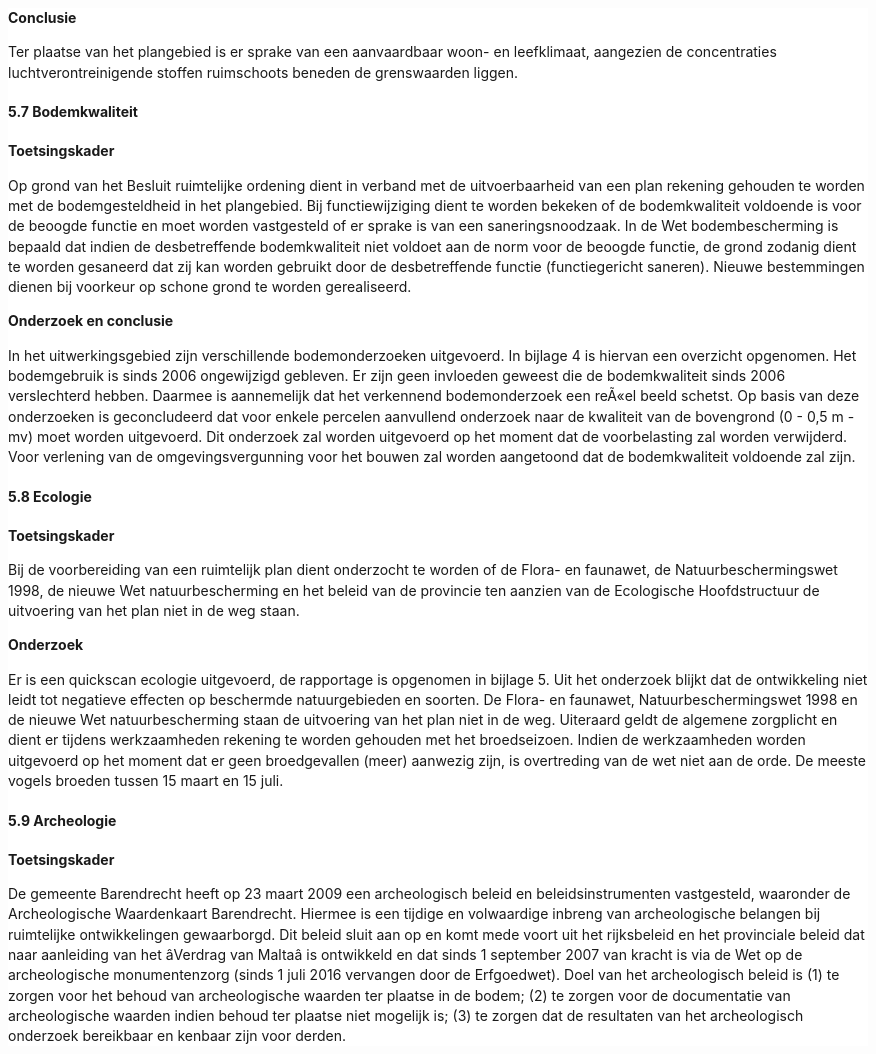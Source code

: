 **Conclusie**

Ter plaatse van het plangebied is er sprake van een aanvaardbaar woon\- en leefklimaat, aangezien de concentraties luchtverontreinigende stoffen ruimschoots beneden de grenswaarden liggen.

#### 5\.7 Bodemkwaliteit

**Toetsingskader**

Op grond van het Besluit ruimtelijke ordening dient in verband met de uitvoerbaarheid van een plan rekening gehouden te worden met de bodemgesteldheid in het plangebied. Bij functiewijziging dient te worden bekeken of de bodemkwaliteit voldoende is voor de beoogde functie en moet worden vastgesteld of er sprake is van een saneringsnoodzaak. In de Wet bodembescherming is bepaald dat indien de desbetreffende bodemkwaliteit niet voldoet aan de norm voor de beoogde functie, de grond zodanig dient te worden gesaneerd dat zij kan worden gebruikt door de desbetreffende functie (functiegericht saneren). Nieuwe bestemmingen dienen bij voorkeur op schone grond te worden gerealiseerd.

**Onderzoek en conclusie**

In het uitwerkingsgebied zijn verschillende bodemonderzoeken uitgevoerd. In bijlage 4 is hiervan een overzicht opgenomen. Het bodemgebruik is sinds 2006 ongewijzigd gebleven. Er zijn geen invloeden geweest die de bodemkwaliteit sinds 2006 verslechterd hebben. Daarmee is aannemelijk dat het verkennend bodemonderzoek een reÃ«el beeld schetst. Op basis van deze onderzoeken is geconcludeerd dat voor enkele percelen aanvullend onderzoek naar de kwaliteit van de bovengrond (0 \- 0,5 m \-mv) moet worden uitgevoerd. Dit onderzoek zal worden uitgevoerd op het moment dat de voorbelasting zal worden verwijderd. Voor verlening van de omgevingsvergunning voor het bouwen zal worden aangetoond dat de bodemkwaliteit voldoende zal zijn.

#### 5\.8 Ecologie

**Toetsingskader**

Bij de voorbereiding van een ruimtelijk plan dient onderzocht te worden of de Flora\- en faunawet, de Natuurbeschermingswet 1998, de nieuwe Wet natuurbescherming en het beleid van de provincie ten aanzien van de Ecologische Hoofdstructuur de uitvoering van het plan niet in de weg staan.

**Onderzoek**

Er is een quickscan ecologie uitgevoerd, de rapportage is opgenomen in bijlage 5. Uit het onderzoek blijkt dat de ontwikkeling niet leidt tot negatieve effecten op beschermde natuurgebieden en soorten. De Flora\- en faunawet, Natuurbeschermingswet 1998 en de nieuwe Wet natuurbescherming staan de uitvoering van het plan niet in de weg. Uiteraard geldt de algemene zorgplicht en dient er tijdens werkzaamheden rekening te worden gehouden met het broedseizoen. Indien de werkzaamheden worden uitgevoerd op het moment dat er geen broedgevallen (meer) aanwezig zijn, is overtreding van de wet niet aan de orde. De meeste vogels broeden tussen 15 maart en 15 juli.

#### 5\.9 Archeologie

**Toetsingskader**

De gemeente Barendrecht heeft op 23 maart 2009 een archeologisch beleid en beleidsinstrumenten vastgesteld, waaronder de Archeologische Waardenkaart Barendrecht. Hiermee is een tijdige en volwaardige inbreng van archeologische belangen bij ruimtelijke ontwikkelingen gewaarborgd. Dit beleid sluit aan op en komt mede voort uit het rijksbeleid en het provinciale beleid dat naar aanleiding van het âVerdrag van Maltaâ is ontwikkeld en dat sinds 1 september 2007 van kracht is via de Wet op de archeologische monumentenzorg (sinds 1 juli 2016 vervangen door de Erfgoedwet). Doel van het archeologisch beleid is (1\) te zorgen voor het behoud van archeologische waarden ter plaatse in de bodem; (2\) te zorgen voor de documentatie van archeologische waarden indien behoud ter plaatse niet mogelijk is; (3\) te zorgen dat de resultaten van het archeologisch onderzoek bereikbaar en kenbaar zijn voor derden.
